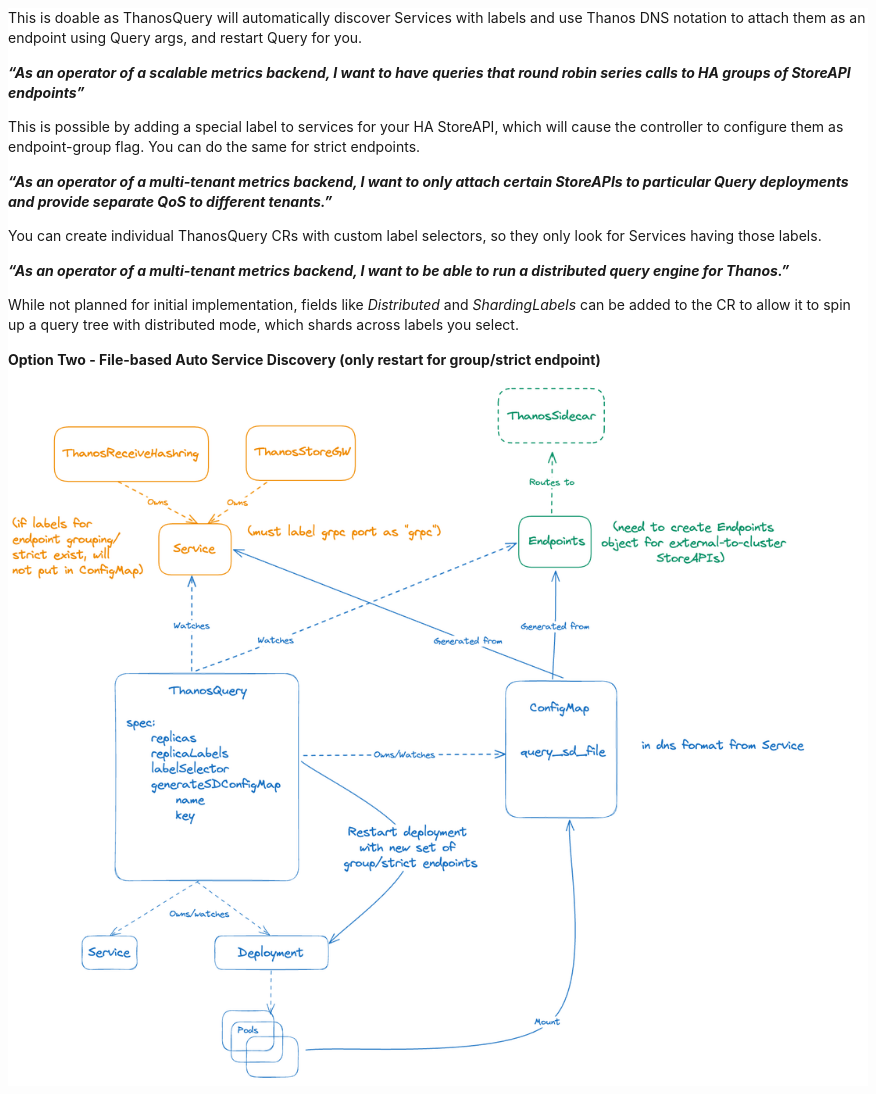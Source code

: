 This is doable as ThanosQuery will automatically discover Services with labels and use Thanos DNS notation to attach them as an endpoint using Query args, and restart Query for you.

***“As an operator of a scalable metrics backend, I want to have queries that round robin series calls to HA groups of StoreAPI endpoints”***

This is possible by adding a special label to services for your HA StoreAPI, which will cause the controller to configure them as endpoint-group flag. You can do the same for strict endpoints.

***“As an operator of a multi-tenant metrics backend, I want to only attach certain StoreAPIs to particular Query deployments and provide separate QoS to different tenants.”***

You can create individual ThanosQuery CRs with custom label selectors, so they only look for Services having those labels.

***“As an operator of a multi-tenant metrics backend, I want to be able to run a distributed query engine for Thanos.”***

While not planned for initial implementation, fields like *Distributed* and *ShardingLabels* can be added to the CR to allow it to spin up a query tree with distributed mode, which shards across labels you select.

**Option Two - File-based Auto Service Discovery (only restart for group/strict endpoint)**

<img src="img/ThanosQueryOpt2.png" alt="File-based Auto Service Discovery (only restart for group/strict endpoint)" width="800"/>
